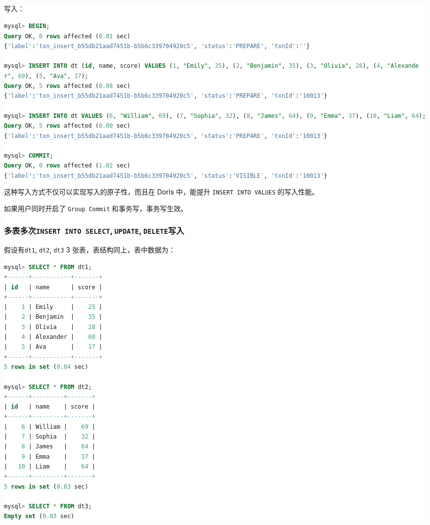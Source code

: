 写入：

```sql
mysql> BEGIN;
Query OK, 0 rows affected (0.01 sec)
{'label':'txn_insert_b55db21aad7451b-b5b6c339704920c5', 'status':'PREPARE', 'txnId':''}

mysql> INSERT INTO dt (id, name, score) VALUES (1, "Emily", 25), (2, "Benjamin", 35), (3, "Olivia", 28), (4, "Alexander", 60), (5, "Ava", 17);
Query OK, 5 rows affected (0.08 sec)
{'label':'txn_insert_b55db21aad7451b-b5b6c339704920c5', 'status':'PREPARE', 'txnId':'10013'}

mysql> INSERT INTO dt VALUES (6, "William", 69), (7, "Sophia", 32), (8, "James", 64), (9, "Emma", 37), (10, "Liam", 64);
Query OK, 5 rows affected (0.00 sec)
{'label':'txn_insert_b55db21aad7451b-b5b6c339704920c5', 'status':'PREPARE', 'txnId':'10013'}

mysql> COMMIT;
Query OK, 0 rows affected (1.02 sec)
{'label':'txn_insert_b55db21aad7451b-b5b6c339704920c5', 'status':'VISIBLE', 'txnId':'10013'}
```

这种写入方式不仅可以实现写入的原子性，而且在 Doris 中，能提升 `INSERT INTO VALUES` 的写入性能。

如果用户同时开启了 `Group Commit` 和事务写，事务写生效。

### 多表多次`INSERT INTO SELECT`, `UPDATE`, `DELETE`写入

假设有`dt1`, `dt2`, `dt3` 3 张表，表结构同上，表中数据为：

```sql
mysql> SELECT * FROM dt1;
+------+-----------+-------+
| id   | name      | score |
+------+-----------+-------+
|    1 | Emily     |    25 |
|    2 | Benjamin  |    35 |
|    3 | Olivia    |    28 |
|    4 | Alexander |    60 |
|    5 | Ava       |    17 |
+------+-----------+-------+
5 rows in set (0.04 sec)

mysql> SELECT * FROM dt2;
+------+---------+-------+
| id   | name    | score |
+------+---------+-------+
|    6 | William |    69 |
|    7 | Sophia  |    32 |
|    8 | James   |    64 |
|    9 | Emma    |    37 |
|   10 | Liam    |    64 |
+------+---------+-------+
5 rows in set (0.03 sec)

mysql> SELECT * FROM dt3;
Empty set (0.03 sec)
```
